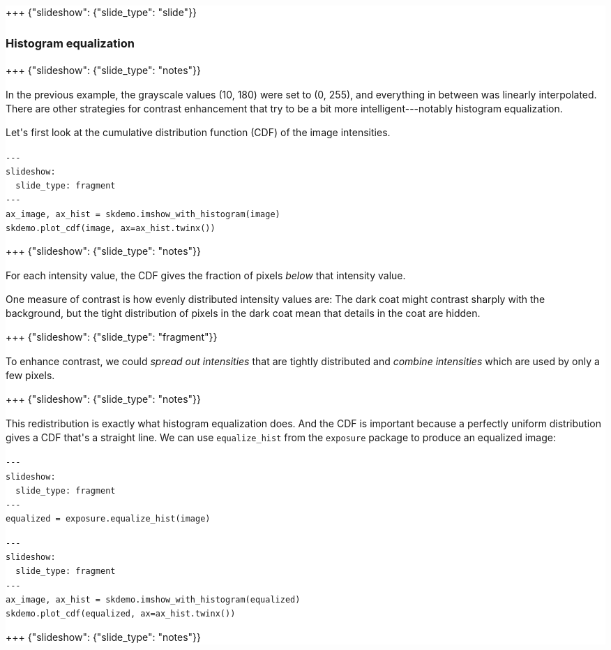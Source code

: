 +++ {"slideshow": {"slide_type": "slide"}}

### Histogram equalization

+++ {"slideshow": {"slide_type": "notes"}}

In the previous example, the grayscale values (10, 180) were set to (0, 255), and everything in between was linearly interpolated. There are other strategies for contrast enhancement that try to be a bit more intelligent---notably histogram equalization.

Let's first look at the cumulative distribution function (CDF) of the image intensities.

```{code-cell} python
---
slideshow:
  slide_type: fragment
---
ax_image, ax_hist = skdemo.imshow_with_histogram(image)
skdemo.plot_cdf(image, ax=ax_hist.twinx())
```

+++ {"slideshow": {"slide_type": "notes"}}

For each intensity value, the CDF gives the fraction of pixels *below* that intensity value.

One measure of contrast is how evenly distributed intensity values are: The dark coat might contrast sharply with the background, but the tight distribution of pixels in the dark coat mean that details in the coat are hidden.

+++ {"slideshow": {"slide_type": "fragment"}}

To enhance contrast, we could *spread out intensities* that are tightly distributed and *combine intensities* which are used by only a few pixels.

+++ {"slideshow": {"slide_type": "notes"}}

This redistribution is exactly what histogram equalization does. And the CDF is important because a perfectly uniform distribution gives a CDF that's a straight line. We can use `equalize_hist` from the `exposure` package to produce an equalized image:

```{code-cell} python
---
slideshow:
  slide_type: fragment
---
equalized = exposure.equalize_hist(image)
```

```{code-cell} python
---
slideshow:
  slide_type: fragment
---
ax_image, ax_hist = skdemo.imshow_with_histogram(equalized)
skdemo.plot_cdf(equalized, ax=ax_hist.twinx())
```

+++ {"slideshow": {"slide_type": "notes"}}
